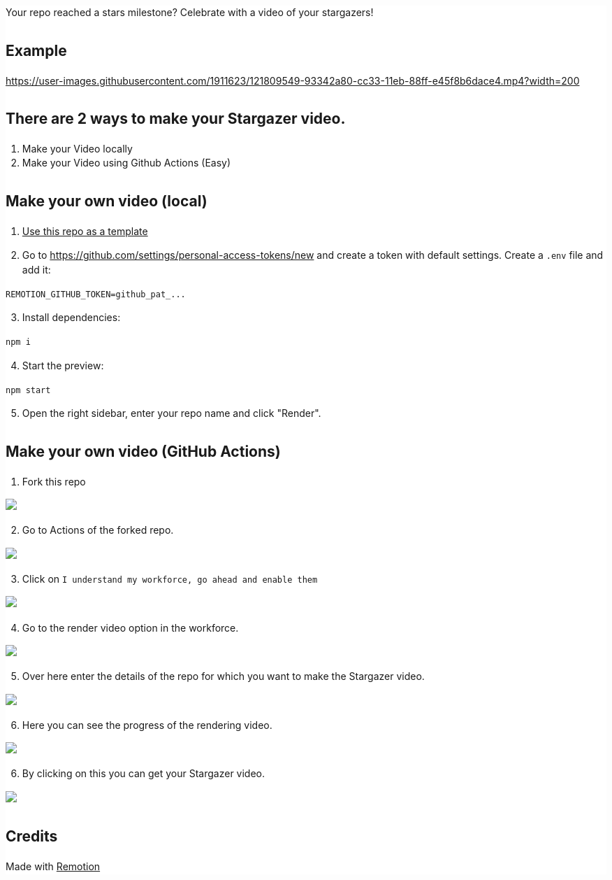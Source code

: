Your repo reached a stars milestone? Celebrate with a video of your stargazers!

## Example

https://user-images.githubusercontent.com/1911623/121809549-93342a80-cc33-11eb-88ff-e45f8b6dace4.mp4?width=200

## There are 2 ways to make your Stargazer video. 

1. Make your Video locally
2. Make your Video using Github Actions (Easy)

   
## Make your own video (local)

1. [Use this repo as a template](https://github.com/pomber/stargazer/generate)

2. Go to https://github.com/settings/personal-access-tokens/new and create a token with default settings. Create a `.env` file and add it:

```
REMOTION_GITHUB_TOKEN=github_pat_...
```

3. Install dependencies:

```
npm i
```

4. Start the preview:

```
npm start
```

5. Open the right sidebar, enter your repo name and click "Render".

## Make your own video (GitHub Actions)

1. Fork this repo
<img src="https://user-images.githubusercontent.com/1911623/121809008-75fe5c80-cc31-11eb-8f44-5df6183deca5.png" width="720"/>

2. Go to Actions of the forked repo. 
<img src="https://user-images.githubusercontent.com/1911623/121809050-ae059f80-cc31-11eb-9af9-2aa05a24bc7f.png" width="720"/>

3. Click on `I understand my workforce, go ahead and enable them `
<img src="https://user-images.githubusercontent.com/1911623/121809098-e1482e80-cc31-11eb-9ffc-e4d34f419fb1.png" width="720"/>

4. Go to the render video option in the workforce. 
<img src="https://user-images.githubusercontent.com/1911623/121809174-1e142580-cc32-11eb-84cc-c5aa19698fc1.png" width="720"/>

5. Over here enter the details of the repo for which you want to make the Stargazer video. 
<img src="https://user-images.githubusercontent.com/1911623/121809216-54ea3b80-cc32-11eb-8b22-7d74306adb9e.png" width="720"/>

6. Here you can see the progress of the rendering video. 
<img src="https://user-images.githubusercontent.com/1911623/121809344-cf1ac000-cc32-11eb-93c3-cc6e58ff7988.png" width="720"/>

6. By clicking on this you can get your Stargazer video. 
<img src="https://user-images.githubusercontent.com/1911623/121809394-fb364100-cc32-11eb-8a82-e9a6d25f37cf.png" width="720"/>

## Credits

Made with [Remotion](https://www.remotion.dev/)
